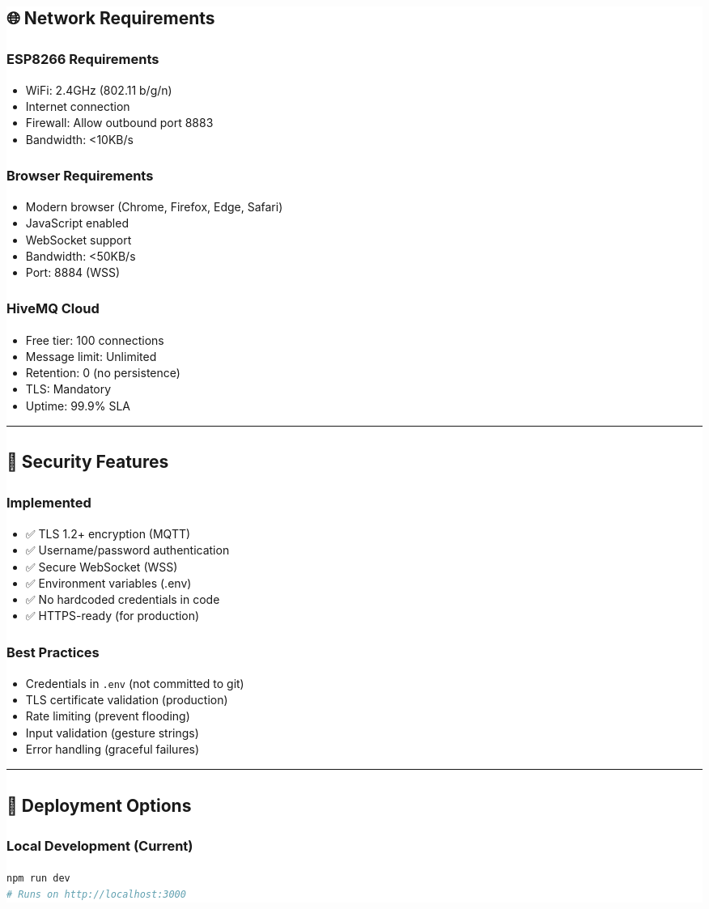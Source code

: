 
## 🌐 Network Requirements

### ESP8266 Requirements
- WiFi: 2.4GHz (802.11 b/g/n)
- Internet connection
- Firewall: Allow outbound port 8883
- Bandwidth: <10KB/s

### Browser Requirements
- Modern browser (Chrome, Firefox, Edge, Safari)
- JavaScript enabled
- WebSocket support
- Bandwidth: <50KB/s
- Port: 8884 (WSS)

### HiveMQ Cloud
- Free tier: 100 connections
- Message limit: Unlimited
- Retention: 0 (no persistence)
- TLS: Mandatory
- Uptime: 99.9% SLA

---

## 🔐 Security Features

### Implemented
- ✅ TLS 1.2+ encryption (MQTT)
- ✅ Username/password authentication
- ✅ Secure WebSocket (WSS)
- ✅ Environment variables (.env)
- ✅ No hardcoded credentials in code
- ✅ HTTPS-ready (for production)

### Best Practices
- Credentials in `.env` (not committed to git)
- TLS certificate validation (production)
- Rate limiting (prevent flooding)
- Input validation (gesture strings)
- Error handling (graceful failures)

---

## 🚀 Deployment Options

### Local Development (Current)
```bash
npm run dev
# Runs on http://localhost:3000
```
